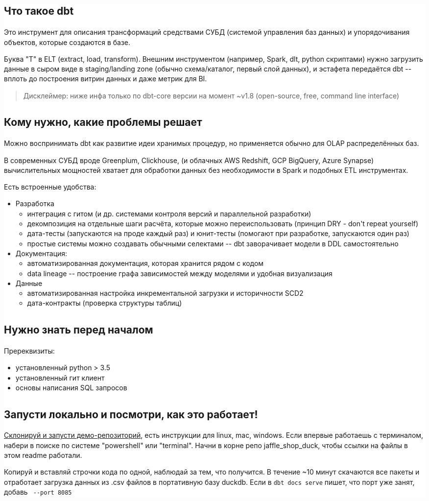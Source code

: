 ## Что такое dbt
Это инструмент для описания трансформаций средствами СУБД (системой управления баз данных) и упорядочивания объектов, которые создаются в базе. 

Буква "Т" в ELT (extract, load, transform). Внешним инструментом (например, Spark, dlt, python скриптами) нужно загрузить данные в сыром виде в staging/landing zone (обычно схема/каталог, первый слой данных), и эстафета передаётся dbt -- вплоть до построения витрин данных и даже метрик для BI.

> Дисклеймер: ниже инфа только по dbt-core версии на момент ~v1.8 (open-source, free, command line interface)

## Кому нужно, какие проблемы решает
Можно воспринимать dbt как развитие идеи хранимых процедур, но применяется обычно для OLAP распределённых баз.

В современных СУБД вроде Greenplum, Clickhouse, (и облачных AWS Redshift, GCP BigQuery, Azure Synapse) вычислительных мощностей хватает для обработки данных без необходимости в Spark и подобных ETL инструментах.

Есть встроенные удобства:
* Разработка
  * интеграция с гитом (и др. системами контроля версий и параллельной разработки)
  * декомпозиция на отдельные шаги расчёта, которые можно переиспользовать (принцип DRY - don't repeat yourself)
  * дата-тесты (запускаются на проде каждый раз) и юнит-тесты (помогают при разработке, запускаются один раз)
  * простые системы можно создавать обычными селектами -- dbt заворачивает модели в DDL самостоятельно
* Документация:
  * автоматизированная документация, которая хранится рядом с кодом
  * data lineage -- построение графа зависимостей между моделями и удобная визуализация
* Данные
  * автоматизированная настройка инкрементальной загрузки и историчности SCD2
  * дата-контракты (проверка структуры таблиц)

## Нужно знать перед началом
Пререквизиты: 
* установленный python > 3.5
* установленный гит клиент
* основы написания SQL запросов

## Запусти локально и посмотри, как это работает!
[Склонируй и запусти демо-репозиторий](https://github.com/dbt-labs/jaffle_shop_duckdb?tab=readme-ov-file#step-by-step-explanation), есть инструкции для linux, mac, windows. Если впервые работаешь с терминалом, набери в поиске по системе "powershell" или "terminal". Начни в корне репо jaffle_shop_duck, чтобы ссылки на файлы в этом readme работали.

Копируй и вставляй строчки кода по одной, наблюдай за тем, что получится. В течение ~10 минут скачаются все пакеты и отработает загрузка данных из .csv файлов в портативную базу duckdb. Если в `dbt docs serve` пишет, что порт уже занят, добавь ` --port 8085`
